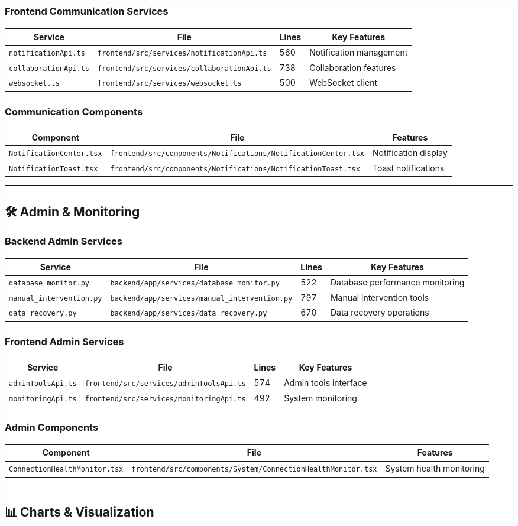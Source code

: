 ### Frontend Communication Services

| Service               | File                                        | Lines | Key Features            |
| --------------------- | ------------------------------------------- | ----- | ----------------------- |
| `notificationApi.ts`  | `frontend/src/services/notificationApi.ts`  | 560   | Notification management |
| `collaborationApi.ts` | `frontend/src/services/collaborationApi.ts` | 738   | Collaboration features  |
| `websocket.ts`        | `frontend/src/services/websocket.ts`        | 500   | WebSocket client        |

### Communication Components

| Component                | File                                                           | Features             |
| ------------------------ | -------------------------------------------------------------- | -------------------- |
| `NotificationCenter.tsx` | `frontend/src/components/Notifications/NotificationCenter.tsx` | Notification display |
| `NotificationToast.tsx`  | `frontend/src/components/Notifications/NotificationToast.tsx`  | Toast notifications  |

---

## 🛠️ Admin & Monitoring

### Backend Admin Services

| Service                  | File                                          | Lines | Key Features                    |
| ------------------------ | --------------------------------------------- | ----- | ------------------------------- |
| `database_monitor.py`    | `backend/app/services/database_monitor.py`    | 522   | Database performance monitoring |
| `manual_intervention.py` | `backend/app/services/manual_intervention.py` | 797   | Manual intervention tools       |
| `data_recovery.py`       | `backend/app/services/data_recovery.py`       | 670   | Data recovery operations        |

### Frontend Admin Services

| Service            | File                                     | Lines | Key Features          |
| ------------------ | ---------------------------------------- | ----- | --------------------- |
| `adminToolsApi.ts` | `frontend/src/services/adminToolsApi.ts` | 574   | Admin tools interface |
| `monitoringApi.ts` | `frontend/src/services/monitoringApi.ts` | 492   | System monitoring     |

### Admin Components

| Component                     | File                                                         | Features                 |
| ----------------------------- | ------------------------------------------------------------ | ------------------------ |
| `ConnectionHealthMonitor.tsx` | `frontend/src/components/System/ConnectionHealthMonitor.tsx` | System health monitoring |

---

## 📊 Charts & Visualization
